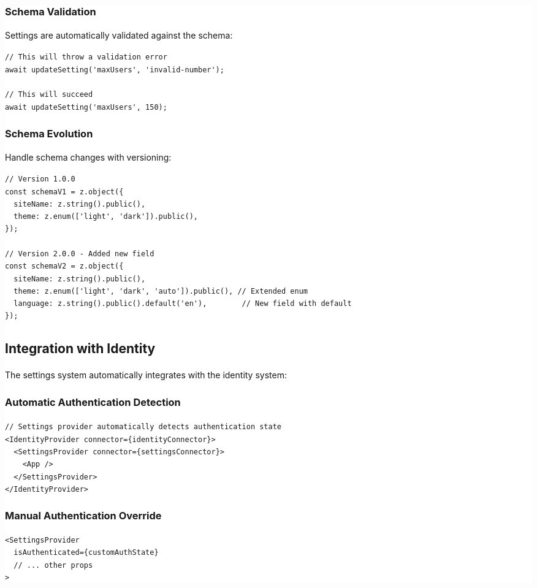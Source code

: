 ### Schema Validation

Settings are automatically validated against the schema:

```tsx
// This will throw a validation error
await updateSetting('maxUsers', 'invalid-number');

// This will succeed
await updateSetting('maxUsers', 150);
```

### Schema Evolution

Handle schema changes with versioning:

```tsx
// Version 1.0.0
const schemaV1 = z.object({
  siteName: z.string().public(),
  theme: z.enum(['light', 'dark']).public(),
});

// Version 2.0.0 - Added new field
const schemaV2 = z.object({
  siteName: z.string().public(),
  theme: z.enum(['light', 'dark', 'auto']).public(), // Extended enum
  language: z.string().public().default('en'),        // New field with default
});
```

## Integration with Identity

The settings system automatically integrates with the identity system:

### Automatic Authentication Detection

```tsx
// Settings provider automatically detects authentication state
<IdentityProvider connector={identityConnector}>
  <SettingsProvider connector={settingsConnector}>
    <App />
  </SettingsProvider>
</IdentityProvider>
```

### Manual Authentication Override

```tsx
<SettingsProvider
  isAuthenticated={customAuthState}
  // ... other props
>
```
